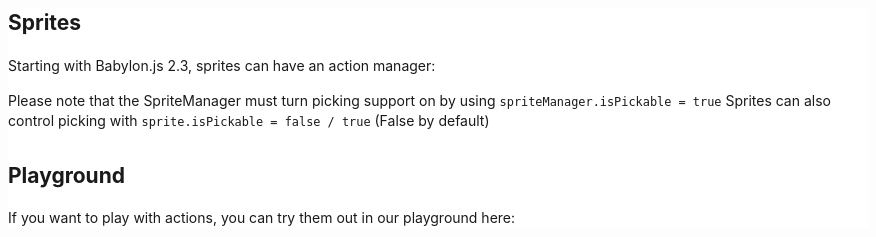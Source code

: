 ## Sprites 
Starting with Babylon.js 2.3, sprites can have an action manager: <Playground id="#9RUHH#5" title="Sprite Action Manager" description="Simple example of a sprite with an attached action manager."/>

Please note that the SpriteManager must turn picking support on by using `spriteManager.isPickable = true`
Sprites can also control picking with `sprite.isPickable = false / true` (False by default)

## Playground
If you want to play with actions, you can try them out in our playground here: <Playground id="#J19GYK#0" title="Play with Actions" description="Simple examples of actions in a scene." image="/img/playgroundsAndNMEs/divingDeeperActions1.jpg"/>
